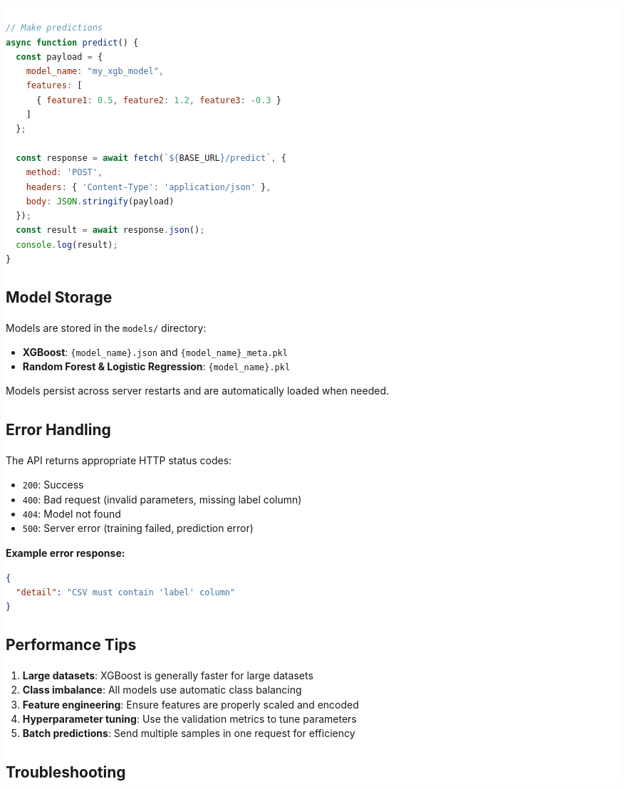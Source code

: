 ```javascript

// Make predictions
async function predict() {
  const payload = {
    model_name: "my_xgb_model",
    features: [
      { feature1: 0.5, feature2: 1.2, feature3: -0.3 }
    ]
  };
  
  const response = await fetch(`${BASE_URL}/predict`, {
    method: 'POST',
    headers: { 'Content-Type': 'application/json' },
    body: JSON.stringify(payload)
  });
  const result = await response.json();
  console.log(result);
}
```

## Model Storage

Models are stored in the `models/` directory:
- **XGBoost**: `{model_name}.json` and `{model_name}_meta.pkl`
- **Random Forest & Logistic Regression**: `{model_name}.pkl`

Models persist across server restarts and are automatically loaded when needed.

## Error Handling

The API returns appropriate HTTP status codes:
- `200`: Success
- `400`: Bad request (invalid parameters, missing label column)
- `404`: Model not found
- `500`: Server error (training failed, prediction error)

**Example error response:**
```json
{
  "detail": "CSV must contain 'label' column"
}
```

## Performance Tips

1. **Large datasets**: XGBoost is generally faster for large datasets
2. **Class imbalance**: All models use automatic class balancing
3. **Feature engineering**: Ensure features are properly scaled and encoded
4. **Hyperparameter tuning**: Use the validation metrics to tune parameters
5. **Batch predictions**: Send multiple samples in one request for efficiency

## Troubleshooting

